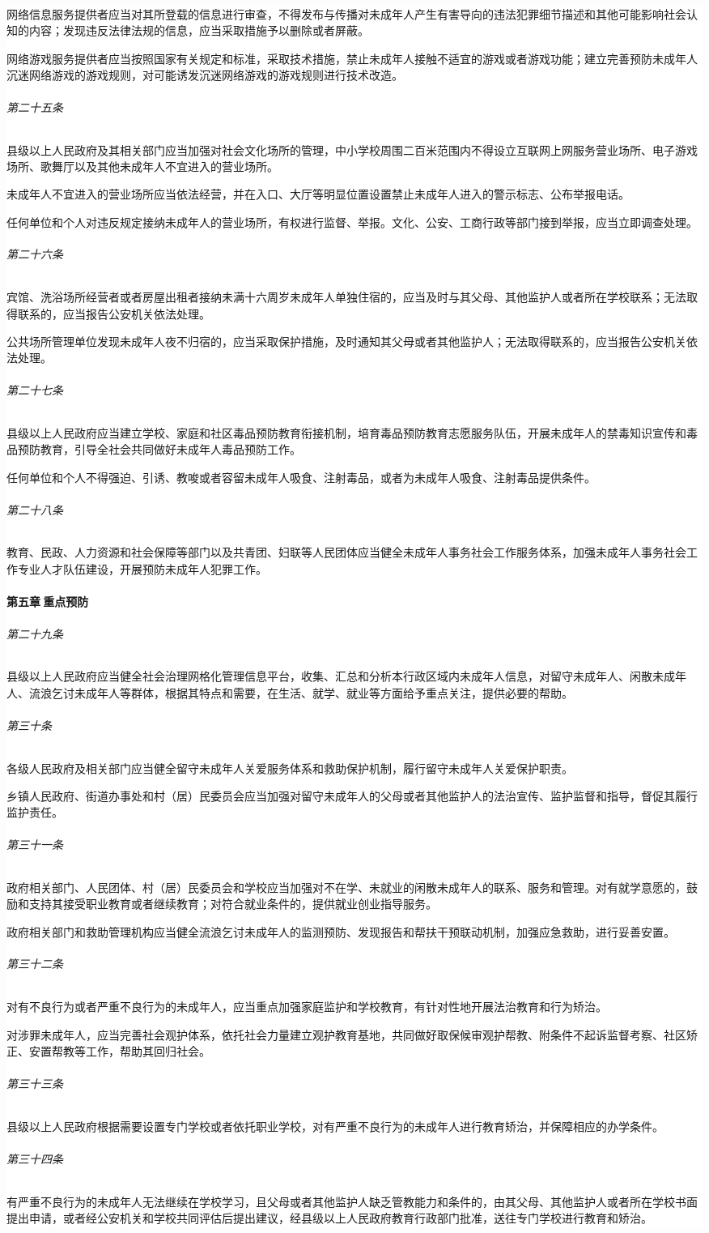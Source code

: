 网络信息服务提供者应当对其所登载的信息进行审查，不得发布与传播对未成年人产生有害导向的违法犯罪细节描述和其他可能影响社会认知的内容；发现违反法律法规的信息，应当采取措施予以删除或者屏蔽。

网络游戏服务提供者应当按照国家有关规定和标准，采取技术措施，禁止未成年人接触不适宜的游戏或者游戏功能；建立完善预防未成年人沉迷网络游戏的游戏规则，对可能诱发沉迷网络游戏的游戏规则进行技术改造。

###### 第二十五条

县级以上人民政府及其相关部门应当加强对社会文化场所的管理，中小学校周围二百米范围内不得设立互联网上网服务营业场所、电子游戏场所、歌舞厅以及其他未成年人不宜进入的营业场所。

未成年人不宜进入的营业场所应当依法经营，并在入口、大厅等明显位置设置禁止未成年人进入的警示标志、公布举报电话。

任何单位和个人对违反规定接纳未成年人的营业场所，有权进行监督、举报。文化、公安、工商行政等部门接到举报，应当立即调查处理。

###### 第二十六条

宾馆、洗浴场所经营者或者房屋出租者接纳未满十六周岁未成年人单独住宿的，应当及时与其父母、其他监护人或者所在学校联系；无法取得联系的，应当报告公安机关依法处理。

公共场所管理单位发现未成年人夜不归宿的，应当采取保护措施，及时通知其父母或者其他监护人；无法取得联系的，应当报告公安机关依法处理。

###### 第二十七条

县级以上人民政府应当建立学校、家庭和社区毒品预防教育衔接机制，培育毒品预防教育志愿服务队伍，开展未成年人的禁毒知识宣传和毒品预防教育，引导全社会共同做好未成年人毒品预防工作。

任何单位和个人不得强迫、引诱、教唆或者容留未成年人吸食、注射毒品，或者为未成年人吸食、注射毒品提供条件。

###### 第二十八条

教育、民政、人力资源和社会保障等部门以及共青团、妇联等人民团体应当健全未成年人事务社会工作服务体系，加强未成年人事务社会工作专业人才队伍建设，开展预防未成年人犯罪工作。

#### 第五章 重点预防

###### 第二十九条

县级以上人民政府应当健全社会治理网格化管理信息平台，收集、汇总和分析本行政区域内未成年人信息，对留守未成年人、闲散未成年人、流浪乞讨未成年人等群体，根据其特点和需要，在生活、就学、就业等方面给予重点关注，提供必要的帮助。

###### 第三十条

各级人民政府及相关部门应当健全留守未成年人关爱服务体系和救助保护机制，履行留守未成年人关爱保护职责。

乡镇人民政府、街道办事处和村（居）民委员会应当加强对留守未成年人的父母或者其他监护人的法治宣传、监护监督和指导，督促其履行监护责任。

###### 第三十一条

政府相关部门、人民团体、村（居）民委员会和学校应当加强对不在学、未就业的闲散未成年人的联系、服务和管理。对有就学意愿的，鼓励和支持其接受职业教育或者继续教育；对符合就业条件的，提供就业创业指导服务。

政府相关部门和救助管理机构应当健全流浪乞讨未成年人的监测预防、发现报告和帮扶干预联动机制，加强应急救助，进行妥善安置。

###### 第三十二条

对有不良行为或者严重不良行为的未成年人，应当重点加强家庭监护和学校教育，有针对性地开展法治教育和行为矫治。

对涉罪未成年人，应当完善社会观护体系，依托社会力量建立观护教育基地，共同做好取保候审观护帮教、附条件不起诉监督考察、社区矫正、安置帮教等工作，帮助其回归社会。

###### 第三十三条

县级以上人民政府根据需要设置专门学校或者依托职业学校，对有严重不良行为的未成年人进行教育矫治，并保障相应的办学条件。

###### 第三十四条

有严重不良行为的未成年人无法继续在学校学习，且父母或者其他监护人缺乏管教能力和条件的，由其父母、其他监护人或者所在学校书面提出申请，或者经公安机关和学校共同评估后提出建议，经县级以上人民政府教育行政部门批准，送往专门学校进行教育和矫治。
